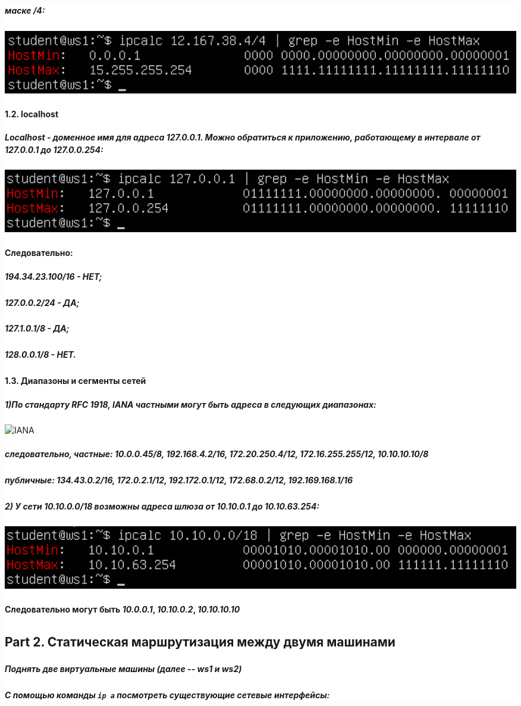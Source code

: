 ##### маске */4*:
![screen](screens/1.8.png)
#### 1.2. localhost
##### Localhost - доменное имя для адреса 127.0.0.1. Можно обратиться к приложению, работающему в интервале от 127.0.0.1 до 127.0.0.254:
![screen](screens/1.9.png)
#### Следовательно:
##### *194.34.23.100/16* - НЕТ;
##### *127.0.0.2/24* - ДА;
##### *127.1.0.1/8* - ДА;
##### *128.0.0.1/8* - НЕТ.
#### 1.3. Диапазоны и сегменты сетей
##### 1)По стандарту RFC 1918, IANA частными могут быть адреса в следующих диапазонах: 
![IANA](https://habrastorage.org/getpro/habr/upload_files/202/a2f/171/202a2f171a4f65c151007ddadbc554a5.png)
##### следовательно, частные: *10.0.0.45/8*, *192.168.4.2/16*, *172.20.250.4/12*, *172.16.255.255/12*, *10.10.10.10/8*
##### публичные: *134.43.0.2/16*, *172.0.2.1/12*, *192.172.0.1/12*, *172.68.0.2/12*, *192.169.168.1/16*
##### 2) У сети *10.10.0.0/18* возможны адреса шлюза от 10.10.0.1 до 10.10.63.254: 
![screen](screens/1.10.png)
#### Следовательно могут быть *10.0.0.1*, *10.10.0.2*, *10.10.10.10*

## Part 2. Статическая маршрутизация между двумя машинами
##### Поднять две виртуальные машины (далее -- ws1 и ws2)
##### С помощью команды `ip a` посмотреть существующие сетевые интерфейсы: